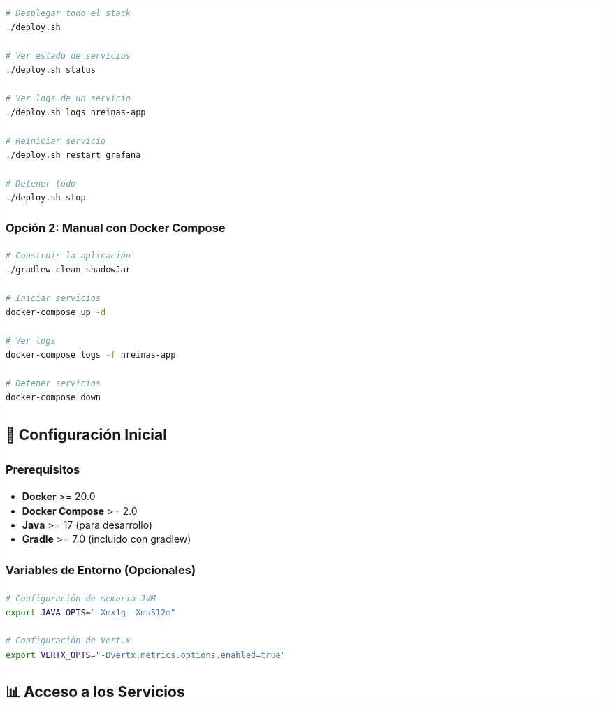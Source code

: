 ```bash
# Desplegar todo el stack
./deploy.sh

# Ver estado de servicios
./deploy.sh status

# Ver logs de un servicio
./deploy.sh logs nreinas-app

# Reiniciar servicio
./deploy.sh restart grafana

# Detener todo
./deploy.sh stop
```

### Opción 2: Manual con Docker Compose

```bash
# Construir la aplicación
./gradlew clean shadowJar

# Iniciar servicios
docker-compose up -d

# Ver logs
docker-compose logs -f nreinas-app

# Detener servicios
docker-compose down
```

## 🔧 Configuración Inicial

### Prerequisitos

- **Docker** >= 20.0
- **Docker Compose** >= 2.0
- **Java** >= 17 (para desarrollo)
- **Gradle** >= 7.0 (incluido con gradlew)

### Variables de Entorno (Opcionales)

```bash
# Configuración de memoria JVM
export JAVA_OPTS="-Xmx1g -Xms512m"

# Configuración de Vert.x
export VERTX_OPTS="-Dvertx.metrics.options.enabled=true"
```

## 📊 Acceso a los Servicios
